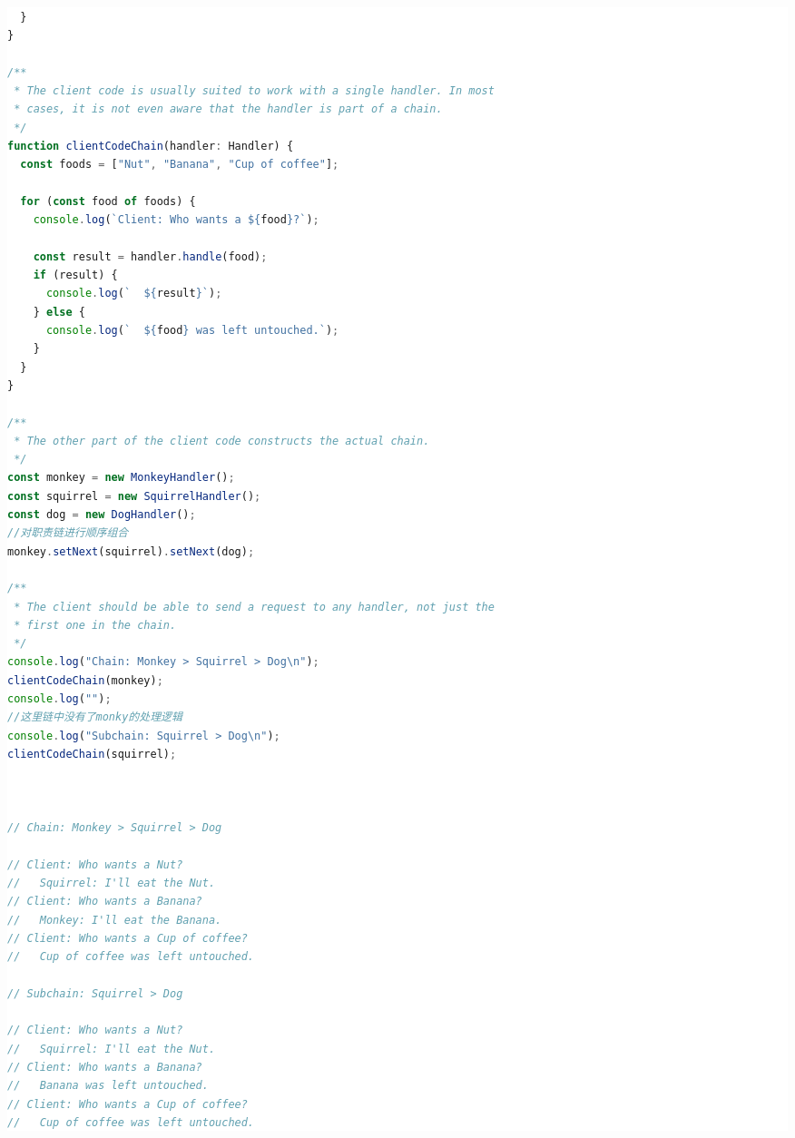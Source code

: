 ``` javascript
  }
}

/**
 * The client code is usually suited to work with a single handler. In most
 * cases, it is not even aware that the handler is part of a chain.
 */
function clientCodeChain(handler: Handler) {
  const foods = ["Nut", "Banana", "Cup of coffee"];

  for (const food of foods) {
    console.log(`Client: Who wants a ${food}?`);

    const result = handler.handle(food);
    if (result) {
      console.log(`  ${result}`);
    } else {
      console.log(`  ${food} was left untouched.`);
    }
  }
}

/**
 * The other part of the client code constructs the actual chain.
 */
const monkey = new MonkeyHandler();
const squirrel = new SquirrelHandler();
const dog = new DogHandler();
//对职责链进行顺序组合  
monkey.setNext(squirrel).setNext(dog);

/**
 * The client should be able to send a request to any handler, not just the
 * first one in the chain.
 */
console.log("Chain: Monkey > Squirrel > Dog\n");
clientCodeChain(monkey);
console.log("");
//这里链中没有了monky的处理逻辑
console.log("Subchain: Squirrel > Dog\n");
clientCodeChain(squirrel);



// Chain: Monkey > Squirrel > Dog

// Client: Who wants a Nut?
//   Squirrel: I'll eat the Nut.
// Client: Who wants a Banana?
//   Monkey: I'll eat the Banana.
// Client: Who wants a Cup of coffee?
//   Cup of coffee was left untouched.

// Subchain: Squirrel > Dog

// Client: Who wants a Nut?
//   Squirrel: I'll eat the Nut.
// Client: Who wants a Banana?
//   Banana was left untouched.
// Client: Who wants a Cup of coffee?
//   Cup of coffee was left untouched.
```
